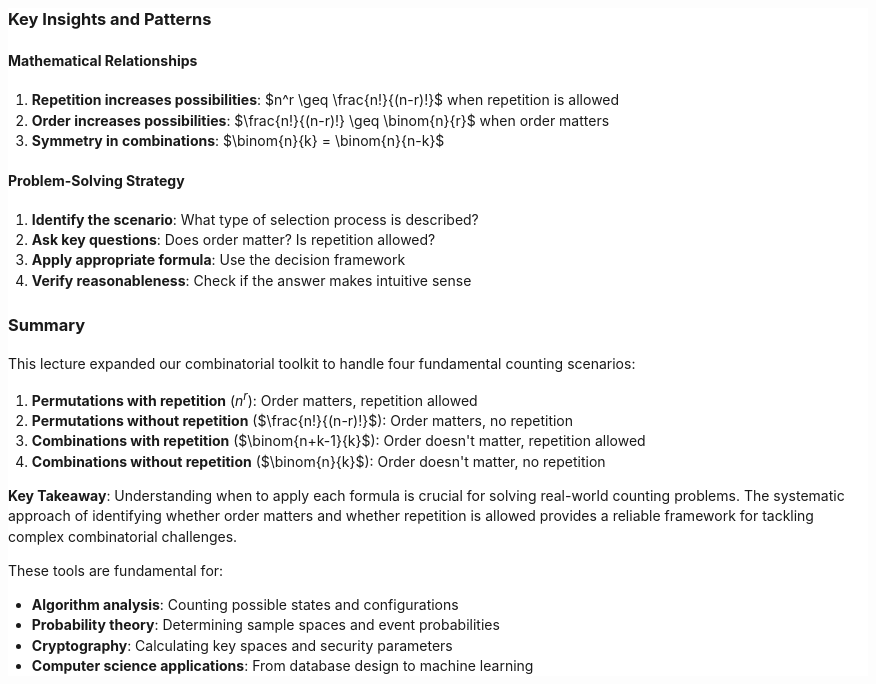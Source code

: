 
### Key Insights and Patterns

#### Mathematical Relationships
1. **Repetition increases possibilities**: $n^r \geq \frac{n!}{(n-r)!}$ when repetition is allowed
2. **Order increases possibilities**: $\frac{n!}{(n-r)!} \geq \binom{n}{r}$ when order matters
3. **Symmetry in combinations**: $\binom{n}{k} = \binom{n}{n-k}$

#### Problem-Solving Strategy
1. **Identify the scenario**: What type of selection process is described?
2. **Ask key questions**: Does order matter? Is repetition allowed?
3. **Apply appropriate formula**: Use the decision framework
4. **Verify reasonableness**: Check if the answer makes intuitive sense

### Summary

This lecture expanded our combinatorial toolkit to handle four fundamental counting scenarios:

1. **Permutations with repetition** ($n^r$): Order matters, repetition allowed
2. **Permutations without repetition** ($\frac{n!}{(n-r)!}$): Order matters, no repetition  
3. **Combinations with repetition** ($\binom{n+k-1}{k}$): Order doesn't matter, repetition allowed
4. **Combinations without repetition** ($\binom{n}{k}$): Order doesn't matter, no repetition

**Key Takeaway**: Understanding when to apply each formula is crucial for solving real-world counting problems. The systematic approach of identifying whether order matters and whether repetition is allowed provides a reliable framework for tackling complex combinatorial challenges.

These tools are fundamental for:
- **Algorithm analysis**: Counting possible states and configurations
- **Probability theory**: Determining sample spaces and event probabilities  
- **Cryptography**: Calculating key spaces and security parameters
- **Computer science applications**: From database design to machine learning